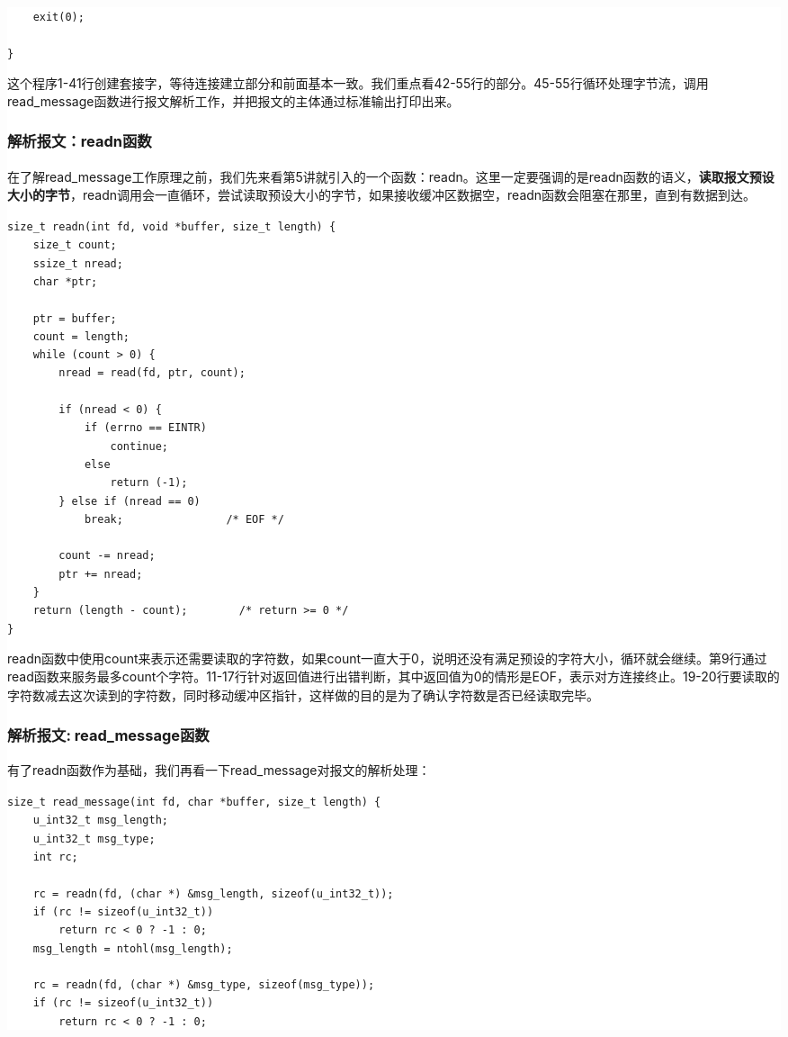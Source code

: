         exit(0);
    
    }
    

这个程序1-41行创建套接字，等待连接建立部分和前面基本一致。我们重点看42-55行的部分。45-55行循环处理字节流，调用read\_message函数进行报文解析工作，并把报文的主体通过标准输出打印出来。

### 解析报文：readn函数

在了解read\_message工作原理之前，我们先来看第5讲就引入的一个函数：readn。这里一定要强调的是readn函数的语义，**读取报文预设大小的字节**，readn调用会一直循环，尝试读取预设大小的字节，如果接收缓冲区数据空，readn函数会阻塞在那里，直到有数据到达。

    size_t readn(int fd, void *buffer, size_t length) {
        size_t count;
        ssize_t nread;
        char *ptr;
    
        ptr = buffer;
        count = length;
        while (count > 0) {
            nread = read(fd, ptr, count);
    
            if (nread < 0) {
                if (errno == EINTR)
                    continue;
                else
                    return (-1);
            } else if (nread == 0)
                break;                /* EOF */
    
            count -= nread;
            ptr += nread;
        }
        return (length - count);        /* return >= 0 */
    }
    

readn函数中使用count来表示还需要读取的字符数，如果count一直大于0，说明还没有满足预设的字符大小，循环就会继续。第9行通过read函数来服务最多count个字符。11-17行针对返回值进行出错判断，其中返回值为0的情形是EOF，表示对方连接终止。19-20行要读取的字符数减去这次读到的字符数，同时移动缓冲区指针，这样做的目的是为了确认字符数是否已经读取完毕。

### 解析报文: read\_message函数

有了readn函数作为基础，我们再看一下read\_message对报文的解析处理：

    size_t read_message(int fd, char *buffer, size_t length) {
        u_int32_t msg_length;
        u_int32_t msg_type;
        int rc;
    
        rc = readn(fd, (char *) &msg_length, sizeof(u_int32_t));
        if (rc != sizeof(u_int32_t))
            return rc < 0 ? -1 : 0;
        msg_length = ntohl(msg_length);
    
        rc = readn(fd, (char *) &msg_type, sizeof(msg_type));
        if (rc != sizeof(u_int32_t))
            return rc < 0 ? -1 : 0;
    